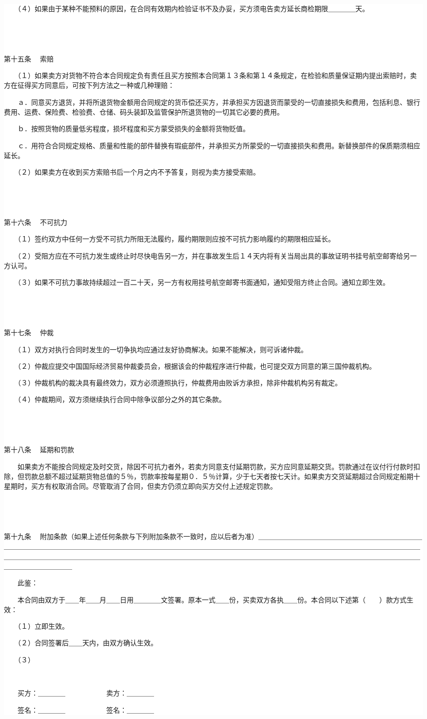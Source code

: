 　　（４）如果由于某种不能预料的原因，在合同有效期内检验证书不及办妥，买方须电告卖方延长商检期限＿＿＿＿天。

　　

　　

第十五条
　索赔

　　（１）如果卖方对货物不符合本合同规定负有责任且买方按照本合同第１３条和第１４条规定，在检验和质量保证期内提出索赔时，卖方在征得买方同意后，可按下列方法之一种或几种理赔：

　　ａ．同意买方退货，并将所退货物金额用合同规定的货币偿还买方，并承担买方因退货而蒙受的一切直接损失和费用，包括利息、银行费用、运费、保险费、检验费、仓储、码头装卸及监管保护所退货物的一切其它必要的费用。

　　ｂ．按照货物的质量低劣程度，损坏程度和买方蒙受损失的金额将货物贬值。

　　ｃ．用符合合同规定规格、质量和性能的部件替换有瑕疵部件，并承担买方所蒙受的一切直接损失和费用。新替换部件的保质期须相应延长。

　　（２）如果卖方在收到买方索赔书后一个月之内不予答复，则视为卖方接受索赔。

　　

　　

第十六条
　不可抗力

　　（１）签约双方中任何一方受不可抗力所阻无法履约，履约期限则应按不可抗力影响履约的期限相应延长。

　　（２）受阻方应在不可抗力发生或终止时尽快电告另一方，并在事故发生后１４天内将有关当局出具的事故证明书挂号航空邮寄给另一方认可。

　　（３）如果不可抗力事故持续超过一百二十天，另一方有权用挂号航空邮寄书面通知，通知受阻方终止合同。通知立即生效。

　　

　　

第十七条
　仲裁

　　（１）双方对执行合同时发生的一切争执均应通过友好协商解决。如果不能解决，则可诉诸仲裁。

　　（２）仲裁应提交中国国际经济贸易仲裁委员会，根据该会的仲裁程序进行仲裁，也可提交双方同意的第三国仲裁机构。

　　（３）仲裁机构的裁决具有最终效力，双方必须遵照执行，仲裁费用由败诉方承担，除非仲裁机构另有裁定。

　　（４）仲裁期间，双方须继续执行合同中除争议部分之外的其它条款。

　　

　　

第十八条
　延期和罚款

　　如果卖方不能按合同规定及时交货，除因不可抗力者外，若卖方同意支付延期罚款，买方应同意延期交货。罚款通过在议付行付款时扣除，但罚款总额不超过延期货物总值的５％，罚款率按每星期０．５％计算，少于七天者按七天计。如果卖方交货延期超过合同规定船期十星期时，买方有权取消合同。尽管取消了合同，但卖方仍须立即向买方交付上述规定罚款。

　　

　　

第十九条
　附加条款（如果上述任何条款与下列附加条款不一致时，应以后者为准）＿＿＿＿＿＿＿＿＿＿＿＿＿＿＿＿＿＿＿＿＿＿＿＿＿＿＿＿＿＿＿＿＿＿＿＿＿＿＿＿＿＿＿＿＿＿＿＿＿＿＿＿＿＿＿＿＿＿＿＿＿＿＿＿＿＿＿＿＿＿＿＿＿＿＿＿＿＿＿＿＿＿＿＿＿＿＿＿＿＿＿＿＿＿＿＿＿＿＿＿＿＿＿＿＿＿＿＿＿＿＿＿＿＿＿＿＿＿＿＿＿＿＿＿＿＿＿＿＿＿＿＿＿＿＿＿＿＿＿＿＿＿＿＿＿＿＿＿＿＿＿＿＿＿＿＿

　　此鉴：　　

　　本合同由双方于＿＿年＿＿月＿＿日用＿＿＿＿文签署。原本一式＿＿份，买卖双方各执＿＿份。本合同以下述第（　　）款方式生效：

　　（１）立即生效。

　　（２）合同签署后＿＿天内，由双方确认生效。

　　（３）

　　

　　买方：＿＿＿＿　　　　　　卖方：＿＿＿＿

　　签名：＿＿＿＿　　　　　　签名：＿＿＿＿